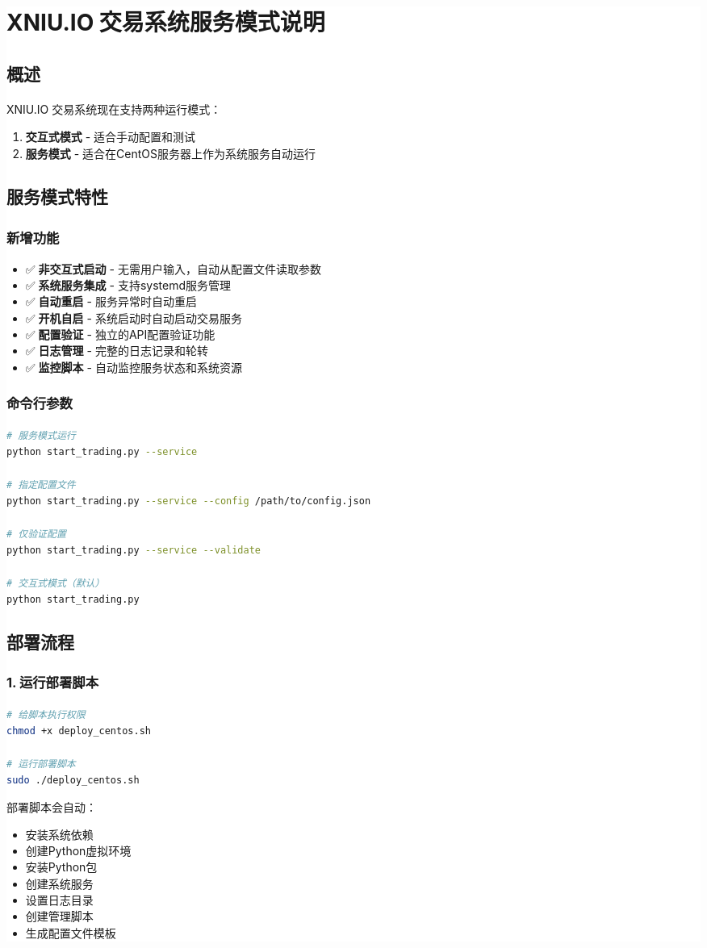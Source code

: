 # XNIU.IO 交易系统服务模式说明

## 概述

XNIU.IO 交易系统现在支持两种运行模式：

1. **交互式模式** - 适合手动配置和测试
2. **服务模式** - 适合在CentOS服务器上作为系统服务自动运行

## 服务模式特性

### 新增功能

- ✅ **非交互式启动** - 无需用户输入，自动从配置文件读取参数
- ✅ **系统服务集成** - 支持systemd服务管理
- ✅ **自动重启** - 服务异常时自动重启
- ✅ **开机自启** - 系统启动时自动启动交易服务
- ✅ **配置验证** - 独立的API配置验证功能
- ✅ **日志管理** - 完整的日志记录和轮转
- ✅ **监控脚本** - 自动监控服务状态和系统资源

### 命令行参数

```bash
# 服务模式运行
python start_trading.py --service

# 指定配置文件
python start_trading.py --service --config /path/to/config.json

# 仅验证配置
python start_trading.py --service --validate

# 交互式模式（默认）
python start_trading.py
```

## 部署流程

### 1. 运行部署脚本

```bash
# 给脚本执行权限
chmod +x deploy_centos.sh

# 运行部署脚本
sudo ./deploy_centos.sh
```

部署脚本会自动：
- 安装系统依赖
- 创建Python虚拟环境
- 安装Python包
- 创建系统服务
- 设置日志目录
- 创建管理脚本
- 生成配置文件模板

